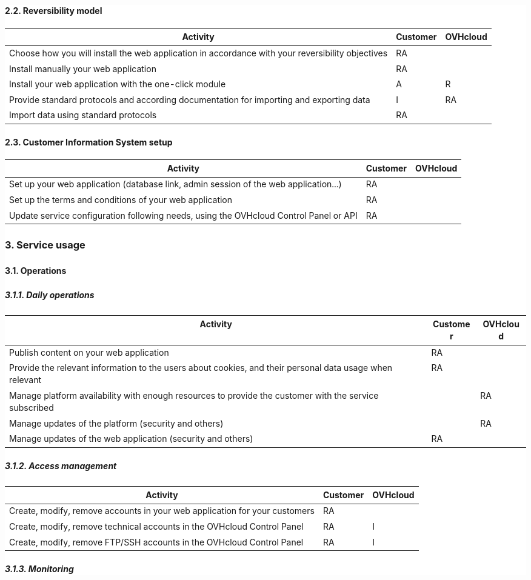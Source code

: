 #### 2.2. Reversibility model

| **Activity** | **Customer** | **OVHcloud** |
| --- | --- | --- |
| Choose how you will install the web application in accordance with your reversibility objectives | RA |  |
| Install manually your web application | RA |  |
| Install your web application with the one-click module | A | R |
| Provide standard protocols and according documentation for importing and exporting data | I | RA |
| Import data using standard protocols | RA |  |

#### 2.3. Customer Information System setup

| **Activity** | **Customer** | **OVHcloud** |
| --- | --- | --- |
| Set up your web application (database link, admin session of the web application...) | RA |  |
| Set up the terms and conditions of your web application | RA |  |
| Update service configuration following needs, using the OVHcloud Control Panel or API | RA |  |

### 3. Service usage

#### 3.1. Operations

##### 3.1.1. Daily operations

| **Activity** | **Customer** | **OVHcloud** |
| --- | --- | --- |
| Publish content on your web application| RA |  |
| Provide the relevant information to the users about cookies, and their personal data usage when relevant | RA |  |
| Manage platform availability with enough resources to provide the customer with the service subscribed |  | RA |
| Manage updates of the platform (security and others) |  | RA |
| Manage updates of the web application (security and others) | RA |  |

##### 3.1.2. Access management

| **Activity** | **Customer** | **OVHcloud** |
| --- | --- | --- |
| Create, modify, remove accounts in your web application for your customers | RA |  |
| Create, modify, remove technical accounts in the OVHcloud Control Panel | RA | I |
| Create, modify, remove FTP/SSH accounts in the OVHcloud Control Panel | RA | I |


##### 3.1.3. Monitoring
